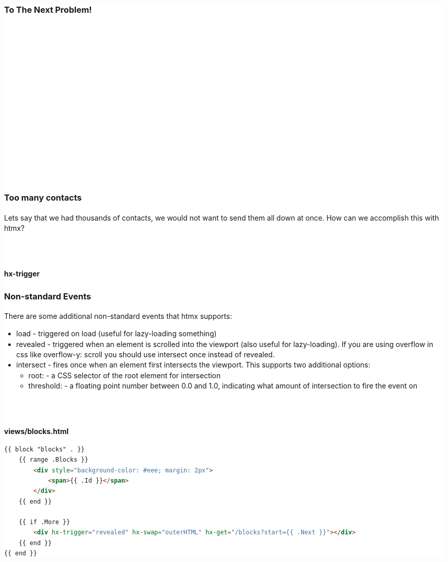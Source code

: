 
### To The Next Problem!

<br/>
<br/>
<br/>
<br/>
<br/>
<br/>
<br/>
<br/>
<br/>
<br/>
<br/>
<br/>
<br/>
<br/>
<br/>

### Too many contacts
Lets say that we had thousands of contacts, we would not want to send them all
down at once.  How can we accomplish this with htmx?

<br/>
<br/>

**hx-trigger**
### Non-standard Events

There are some additional non-standard events that htmx supports:

* load - triggered on load (useful for lazy-loading something)
* revealed - triggered when an element is scrolled into the viewport (also useful for lazy-loading). If you are using overflow in css like overflow-y: scroll you should use intersect once instead of revealed.
* intersect - fires once when an element first intersects the viewport. This supports two additional options:
    * root:<selector> - a CSS selector of the root element for intersection
    * threshold:<float> - a floating point number between 0.0 and 1.0, indicating what amount of intersection to fire the event on

<br/>
<br/>

**views/blocks.html**
```html
{{ block "blocks" . }}
    {{ range .Blocks }}
        <div style="background-color: #eee; margin: 2px">
            <span>{{ .Id }}</span>
        </div>
    {{ end }}

    {{ if .More }}
        <div hx-trigger="revealed" hx-swap="outerHTML" hx-get="/blocks?start={{ .Next }}"></div>
    {{ end }}
{{ end }}
```

